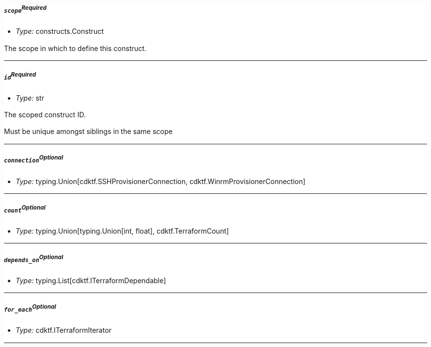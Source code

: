 
##### `scope`<sup>Required</sup> <a name="scope" id="rhizo-co-terraform-provider-oci.dataOciStackMonitoringDiscoveryJob.DataOciStackMonitoringDiscoveryJob.Initializer.parameter.scope"></a>

- *Type:* constructs.Construct

The scope in which to define this construct.

---

##### `id`<sup>Required</sup> <a name="id" id="rhizo-co-terraform-provider-oci.dataOciStackMonitoringDiscoveryJob.DataOciStackMonitoringDiscoveryJob.Initializer.parameter.id"></a>

- *Type:* str

The scoped construct ID.

Must be unique amongst siblings in the same scope

---

##### `connection`<sup>Optional</sup> <a name="connection" id="rhizo-co-terraform-provider-oci.dataOciStackMonitoringDiscoveryJob.DataOciStackMonitoringDiscoveryJob.Initializer.parameter.connection"></a>

- *Type:* typing.Union[cdktf.SSHProvisionerConnection, cdktf.WinrmProvisionerConnection]

---

##### `count`<sup>Optional</sup> <a name="count" id="rhizo-co-terraform-provider-oci.dataOciStackMonitoringDiscoveryJob.DataOciStackMonitoringDiscoveryJob.Initializer.parameter.count"></a>

- *Type:* typing.Union[typing.Union[int, float], cdktf.TerraformCount]

---

##### `depends_on`<sup>Optional</sup> <a name="depends_on" id="rhizo-co-terraform-provider-oci.dataOciStackMonitoringDiscoveryJob.DataOciStackMonitoringDiscoveryJob.Initializer.parameter.dependsOn"></a>

- *Type:* typing.List[cdktf.ITerraformDependable]

---

##### `for_each`<sup>Optional</sup> <a name="for_each" id="rhizo-co-terraform-provider-oci.dataOciStackMonitoringDiscoveryJob.DataOciStackMonitoringDiscoveryJob.Initializer.parameter.forEach"></a>

- *Type:* cdktf.ITerraformIterator

---